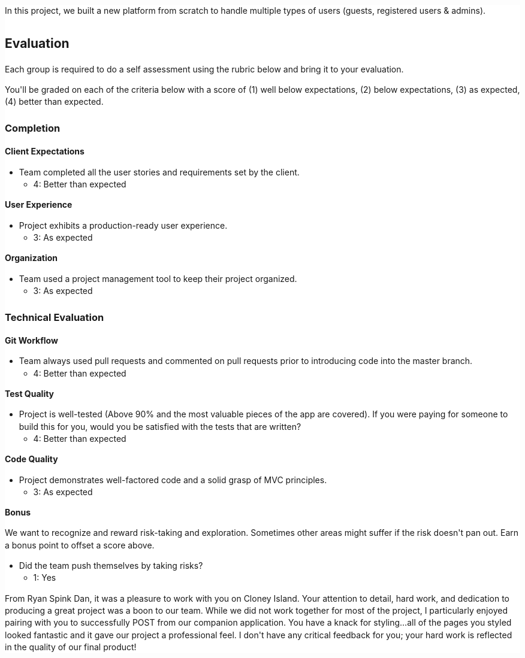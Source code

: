 In this project, we built a new platform from scratch to handle multiple types of users (guests, registered users & admins).

##  Evaluation

Each group is required to do a self assessment using the rubric below and bring it to your evaluation.

You'll be graded on each of the criteria below with a score of (1) well below
expectations, (2) below expectations, (3) as expected, (4) better than expected.

### Completion

**Client Expectations**

*   Team completed all the user stories and requirements set by the client.
    *   4: Better than expected

**User Experience**

*   Project exhibits a production-ready user experience.
    *   3: As expected

**Organization**

*   Team used a project management tool to keep their project organized.
    *   3: As expected

### Technical Evaluation

**Git Workflow**

*   Team always used pull requests and commented on pull requests prior to introducing code into the master branch.
    *   4: Better than expected

**Test Quality**

*   Project is well-tested (Above 90% and the most valuable pieces of the app are covered). If you were paying for someone to build this for you, would you be satisfied with the tests that are written?
    *   4: Better than expected

**Code Quality**

*   Project demonstrates well-factored code and a solid grasp of MVC principles.
    *   3: As expected

**Bonus**

We want to recognize and reward risk-taking and exploration. Sometimes other areas might suffer if the risk doesn't pan out. Earn a bonus point to offset a score above.

*   Did the team push themselves by taking risks?
    *   1: Yes
    
From Ryan Spink
Dan, it was a pleasure to work with you on Cloney Island. Your attention to detail, hard work, and dedication to producing a great project was a boon to our team. While we did not work together for most of the project, I particularly enjoyed pairing with you to successfully POST from our companion application. You have a knack for styling…all of the pages you styled looked fantastic and it gave our project a professional feel. I don't have any critical feedback for you; your hard work is reflected in the quality of our final product!
